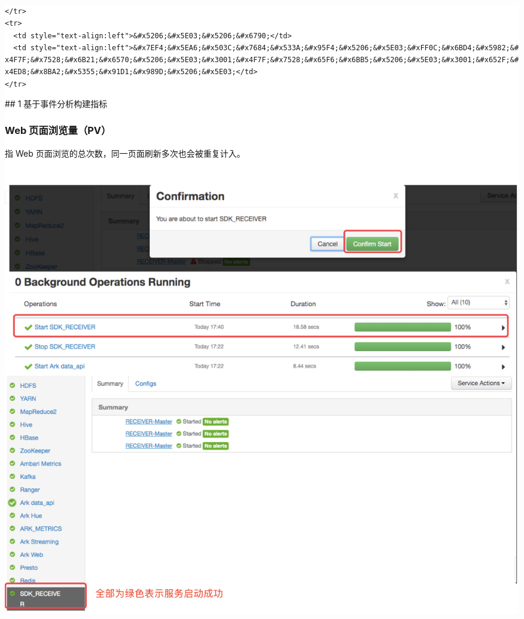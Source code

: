     </tr>
    <tr>
      <td style="text-align:left">&#x5206;&#x5E03;&#x5206;&#x6790;</td>
      <td style="text-align:left">&#x7EF4;&#x5EA6;&#x503C;&#x7684;&#x533A;&#x95F4;&#x5206;&#x5E03;&#xFF0C;&#x6BD4;&#x5982;&#x4F7F;&#x7528;&#x6B21;&#x6570;&#x5206;&#x5E03;&#x3001;&#x4F7F;&#x7528;&#x65F6;&#x6BB5;&#x5206;&#x5E03;&#x3001;&#x652F;&#x4ED8;&#x8BA2;&#x5355;&#x91D1;&#x989D;&#x5206;&#x5E03;</td>
    </tr>
  </tbody>
</table>## 1 基于事件分析构建指标

### Web 页面浏览量（PV）

指 Web 页面浏览的总次数，同一页面刷新多次也会被重复计入。

![](../.gitbook/assets/image%20%28128%29.png)

